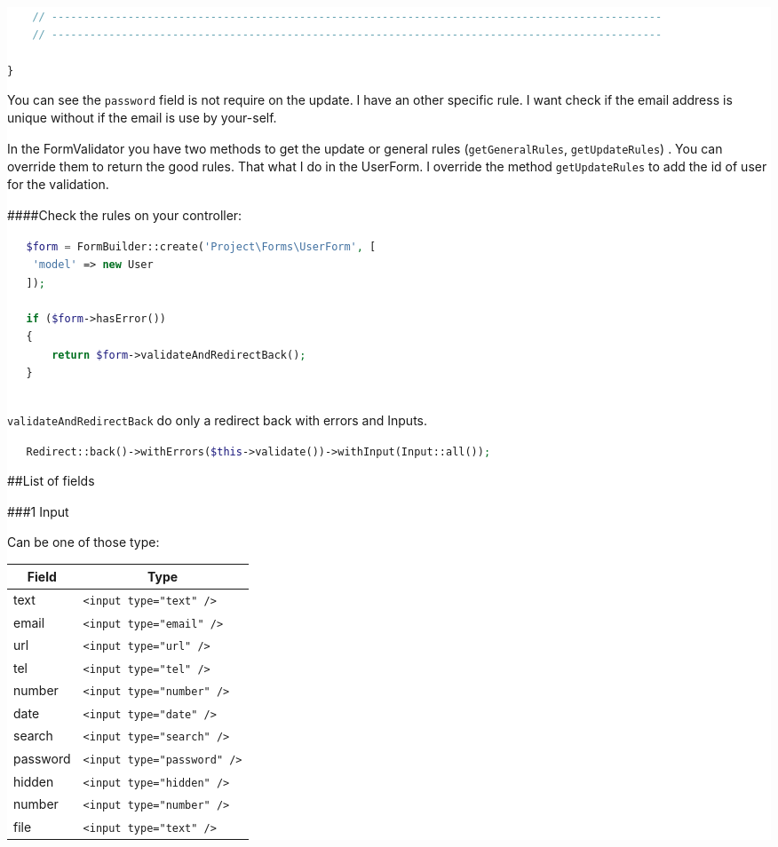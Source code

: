 ``` php
    // ------------------------------------------------------------------------------------------------
    // ------------------------------------------------------------------------------------------------

}
```

You can see the `password` field is not require on the update.
I have an other specific rule. I want check if the email address is unique without if the email is use by your-self.

In the FormValidator you have two methods to get the update or general rules (`getGeneralRules`, `getUpdateRules`) . You can override them to return the good rules.
That what I do in the UserForm. I override the method `getUpdateRules` to add the id of user for the validation.


####Check the rules on your controller:

 ``` php
    $form = FormBuilder::create('Project\Forms\UserForm', [
     'model' => new User
    ]);
        
    if ($form->hasError())
    {
        return $form->validateAndRedirectBack();
    }
    
```

`validateAndRedirectBack` do only a redirect back with errors and Inputs.

 ``` php
    Redirect::back()->withErrors($this->validate())->withInput(Input::all());
```



##List of fields

###1 Input

Can be one of those type: 



Field | Type
----- | -----
text  | `<input type="text" />`
email | `<input type="email" />`
url   |  `<input type="url" />`
tel   | `<input type="tel" />`
number | `<input type="number" />`
date  | `<input type="date" />`
search | `<input type="search" />`
password | `<input type="password" />`
hidden | `<input type="hidden" />`
number | `<input type="number" />`
file | `<input type="text" />`

